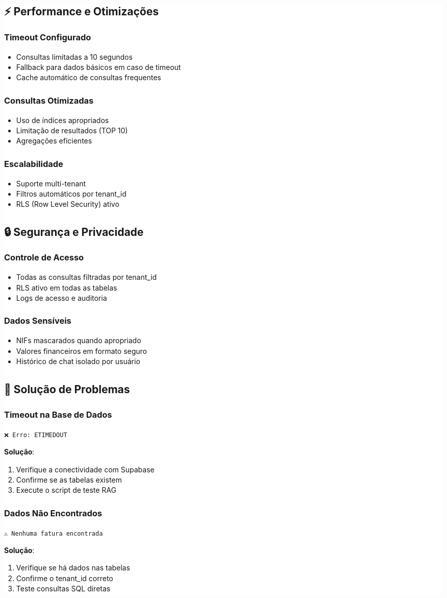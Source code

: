 ## ⚡ **Performance e Otimizações**

### **Timeout Configurado**
- Consultas limitadas a 10 segundos
- Fallback para dados básicos em caso de timeout
- Cache automático de consultas frequentes

### **Consultas Otimizadas**
- Uso de índices apropriados
- Limitação de resultados (TOP 10)
- Agregações eficientes

### **Escalabilidade**
- Suporte multi-tenant
- Filtros automáticos por tenant_id
- RLS (Row Level Security) ativo

## 🔒 **Segurança e Privacidade**

### **Controle de Acesso**
- Todas as consultas filtradas por tenant_id
- RLS ativo em todas as tabelas
- Logs de acesso e auditoria

### **Dados Sensíveis**
- NIFs mascarados quando apropriado
- Valores financeiros em formato seguro
- Histórico de chat isolado por usuário

## 🚨 **Solução de Problemas**

### **Timeout na Base de Dados**
```
❌ Erro: ETIMEDOUT
```
**Solução**:
1. Verifique a conectividade com Supabase
2. Confirme se as tabelas existem
3. Execute o script de teste RAG

### **Dados Não Encontrados**
```
⚠️ Nenhuma fatura encontrada
```
**Solução**:
1. Verifique se há dados nas tabelas
2. Confirme o tenant_id correto
3. Teste consultas SQL diretas

